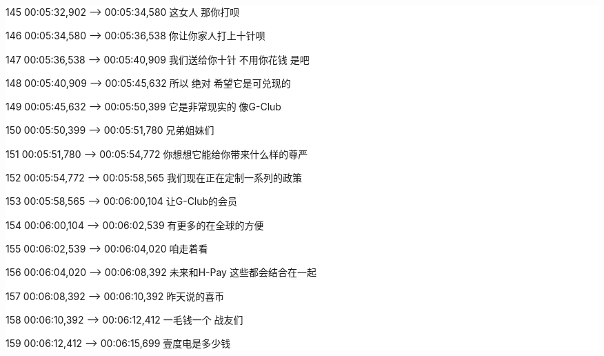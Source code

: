 145
00:05:32,902 –&gt; 00:05:34,580
这女人 那你打呗
 
146
00:05:34,580 –&gt; 00:05:36,538
你让你家人打上十针呗
 
147
00:05:36,538 –&gt; 00:05:40,909
我们送给你十针 不用你花钱 是吧
 
148
00:05:40,909 –&gt; 00:05:45,632
所以 绝对 希望它是可兑现的
 
149
00:05:45,632 –&gt; 00:05:50,399
它是非常现实的 像G-Club
 
150
00:05:50,399 –&gt; 00:05:51,780
兄弟姐妹们
 
151
00:05:51,780 –&gt; 00:05:54,772
你想想它能给你带来什么样的尊严
 
152
00:05:54,772 –&gt; 00:05:58,565
我们现在正在定制一系列的政策
 
153
00:05:58,565 –&gt; 00:06:00,104
让G-Club的会员
 
154
00:06:00,104 –&gt; 00:06:02,539
有更多的在全球的方便
 
155
00:06:02,539 –&gt; 00:06:04,020
咱走着看
 
156
00:06:04,020 –&gt; 00:06:08,392
未来和H-Pay 这些都会结合在一起
 
157
00:06:08,392 –&gt; 00:06:10,392
昨天说的喜币
 
158
00:06:10,392 –&gt; 00:06:12,412
一毛钱一个 战友们
 
159
00:06:12,412 –&gt; 00:06:15,699
壹度电是多少钱
 